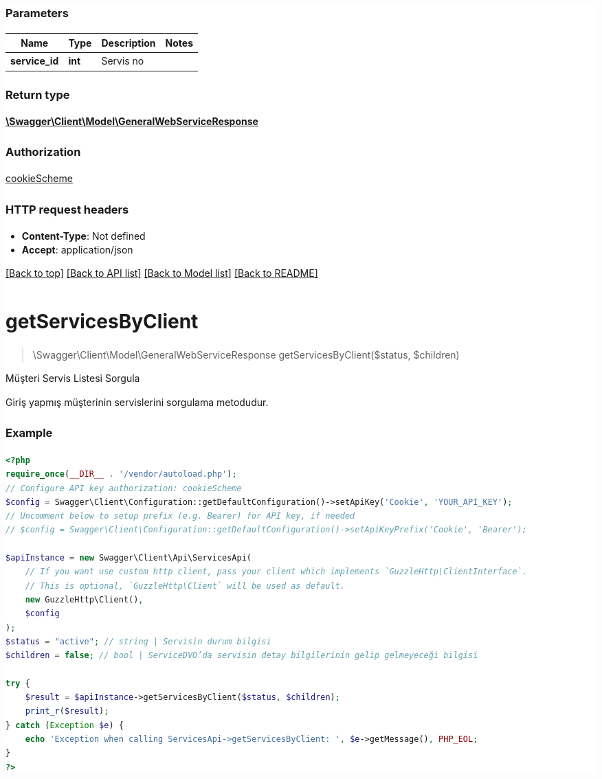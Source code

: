 ### Parameters

Name | Type | Description  | Notes
------------- | ------------- | ------------- | -------------
 **service_id** | **int**| Servis no |

### Return type

[**\Swagger\Client\Model\GeneralWebServiceResponse**](../Model/GeneralWebServiceResponse.md)

### Authorization

[cookieScheme](../../README.md#cookieScheme)

### HTTP request headers

 - **Content-Type**: Not defined
 - **Accept**: application/json

[[Back to top]](#) [[Back to API list]](../../README.md#documentation-for-api-endpoints) [[Back to Model list]](../../README.md#documentation-for-models) [[Back to README]](../../README.md)

# **getServicesByClient**
> \Swagger\Client\Model\GeneralWebServiceResponse getServicesByClient($status, $children)

Müşteri Servis Listesi Sorgula

Giriş yapmış müşterinin servislerini sorgulama metodudur.

### Example
```php
<?php
require_once(__DIR__ . '/vendor/autoload.php');
// Configure API key authorization: cookieScheme
$config = Swagger\Client\Configuration::getDefaultConfiguration()->setApiKey('Cookie', 'YOUR_API_KEY');
// Uncomment below to setup prefix (e.g. Bearer) for API key, if needed
// $config = Swagger\Client\Configuration::getDefaultConfiguration()->setApiKeyPrefix('Cookie', 'Bearer');

$apiInstance = new Swagger\Client\Api\ServicesApi(
    // If you want use custom http client, pass your client which implements `GuzzleHttp\ClientInterface`.
    // This is optional, `GuzzleHttp\Client` will be used as default.
    new GuzzleHttp\Client(),
    $config
);
$status = "active"; // string | Servisin durum bilgisi
$children = false; // bool | ServiceDVO’da servisin detay bilgilerinin gelip gelmeyeceği bilgisi

try {
    $result = $apiInstance->getServicesByClient($status, $children);
    print_r($result);
} catch (Exception $e) {
    echo 'Exception when calling ServicesApi->getServicesByClient: ', $e->getMessage(), PHP_EOL;
}
?>
```
